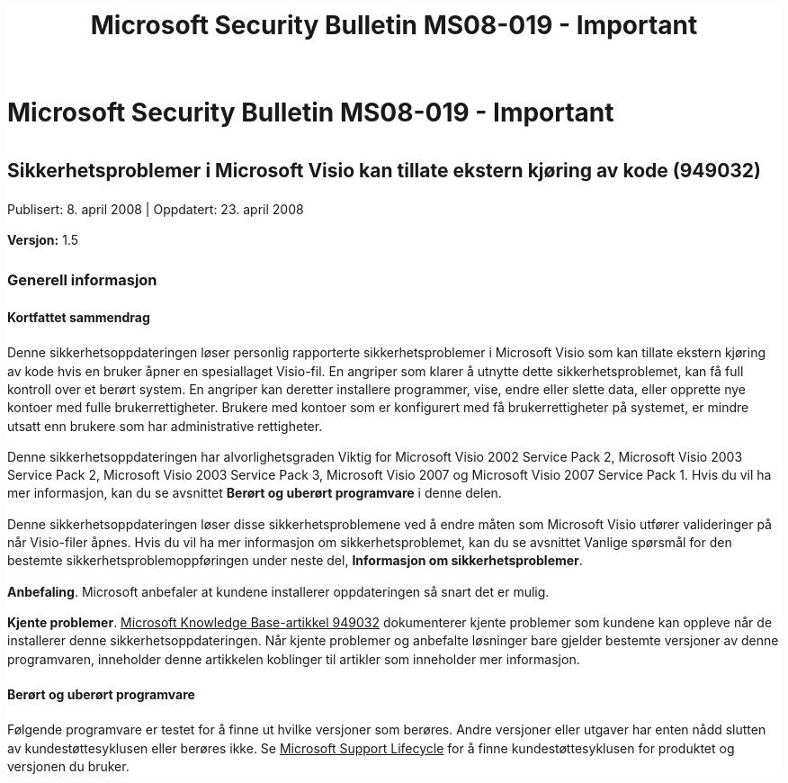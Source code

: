 ﻿---
title: Microsoft Security Bulletin MS08-019 - Important
TOCTitle: MS08-019
ms:assetid: ms08-019
ms:mtpsurl: https://technet.microsoft.com/nb-NO/library/ms08-019(v=Security.10)
ms:contentKeyID: 61231048
ms.date: 04/18/2014
mtps_version: v=Security.10
ms.translationtype: HT
---

# Microsoft Security Bulletin MS08-019 - Important

## Sikkerhetsproblemer i Microsoft Visio kan tillate ekstern kjøring av kode (949032)

Publisert: 8. april 2008 | Oppdatert: 23. april 2008

**Versjon:** 1.5

### Generell informasjon

#### Kortfattet sammendrag

Denne sikkerhetsoppdateringen løser personlig rapporterte sikkerhetsproblemer i Microsoft Visio som kan tillate ekstern kjøring av kode hvis en bruker åpner en spesiallaget Visio-fil. En angriper som klarer å utnytte dette sikkerhetsproblemet, kan få full kontroll over et berørt system. En angriper kan deretter installere programmer, vise, endre eller slette data, eller opprette nye kontoer med fulle brukerrettigheter. Brukere med kontoer som er konfigurert med få brukerrettigheter på systemet, er mindre utsatt enn brukere som har administrative rettigheter.

Denne sikkerhetsoppdateringen har alvorlighetsgraden Viktig for Microsoft Visio 2002 Service Pack 2, Microsoft Visio 2003 Service Pack 2, Microsoft Visio 2003 Service Pack 3, Microsoft Visio 2007 og Microsoft Visio 2007 Service Pack 1. Hvis du vil ha mer informasjon, kan du se avsnittet **Berørt og uberørt programvare** i denne delen.

Denne sikkerhetsoppdateringen løser disse sikkerhetsproblemene ved å endre måten som Microsoft Visio utfører valideringer på når Visio-filer åpnes. Hvis du vil ha mer informasjon om sikkerhetsproblemet, kan du se avsnittet Vanlige spørsmål for den bestemte sikkerhetsproblemoppføringen under neste del, **Informasjon om sikkerhetsproblemer**.

**Anbefaling**. Microsoft anbefaler at kundene installerer oppdateringen så snart det er mulig.

**Kjente problemer**. [Microsoft Knowledge Base-artikkel 949032](http://support.microsoft.com/kb/949032) dokumenterer kjente problemer som kundene kan oppleve når de installerer denne sikkerhetsoppdateringen. Når kjente problemer og anbefalte løsninger bare gjelder bestemte versjoner av denne programvaren, inneholder denne artikkelen koblinger til artikler som inneholder mer informasjon.

#### Berørt og uberørt programvare

Følgende programvare er testet for å finne ut hvilke versjoner som berøres. Andre versjoner eller utgaver har enten nådd slutten av kundestøttesyklusen eller berøres ikke. Se [Microsoft Support Lifecycle](http://go.microsoft.com/fwlink/?linkid=21742) for å finne kundestøttesyklusen for produktet og versjonen du bruker.
